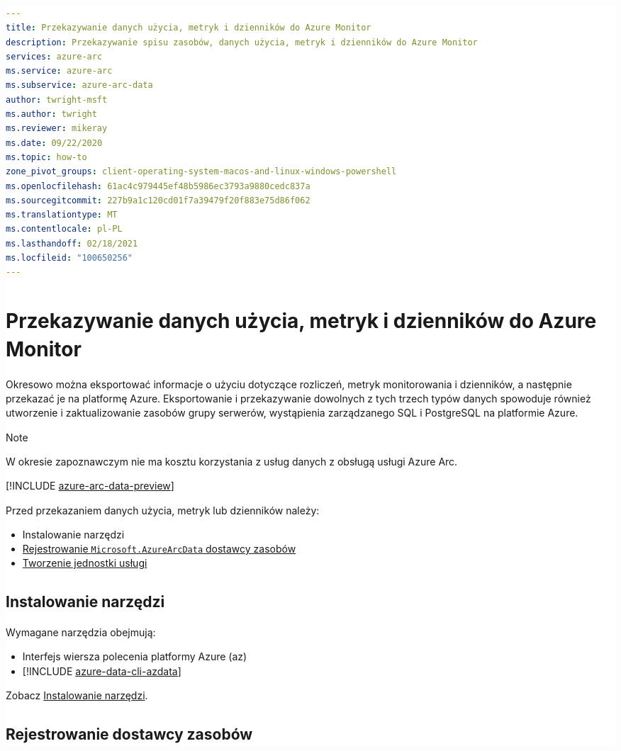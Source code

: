 ```yaml
---
title: Przekazywanie danych użycia, metryk i dzienników do Azure Monitor
description: Przekazywanie spisu zasobów, danych użycia, metryk i dzienników do Azure Monitor
services: azure-arc
ms.service: azure-arc
ms.subservice: azure-arc-data
author: twright-msft
ms.author: twright
ms.reviewer: mikeray
ms.date: 09/22/2020
ms.topic: how-to
zone_pivot_groups: client-operating-system-macos-and-linux-windows-powershell
ms.openlocfilehash: 61ac4c979445ef48b5986ec3793a9880cedc837a
ms.sourcegitcommit: 227b9a1c120cd01f7a39479f20f883e75d86f062
ms.translationtype: MT
ms.contentlocale: pl-PL
ms.lasthandoff: 02/18/2021
ms.locfileid: "100650256"
---
```

# <a name="upload-usage-data-metrics-and-logs-to-azure-monitor"></a>Przekazywanie danych użycia, metryk i dzienników do Azure Monitor

Okresowo można eksportować informacje o użyciu dotyczące rozliczeń, metryk monitorowania i dzienników, a następnie przekazać je na platformę Azure. Eksportowanie i przekazywanie dowolnych z tych trzech typów danych spowoduje również utworzenie i zaktualizowanie zasobów grupy serwerów, wystąpienia zarządzanego SQL i PostgreSQL na platformie Azure.

> [!NOTE] 
> W okresie zapoznawczym nie ma kosztu korzystania z usług danych z obsługą usługi Azure Arc.

[!INCLUDE [azure-arc-data-preview](../../../includes/azure-arc-data-preview.md)]

Przed przekazaniem danych użycia, metryk lub dzienników należy:

* Instalowanie narzędzi 
* [Rejestrowanie `Microsoft.AzureArcData` dostawcy zasobów](#register-the-resource-provider) 
* [Tworzenie jednostki usługi](#create-service-principal)

## <a name="install-tools"></a>Instalowanie narzędzi

Wymagane narzędzia obejmują: 
* Interfejs wiersza polecenia platformy Azure (az) 
* [!INCLUDE [azure-data-cli-azdata](../../../includes/azure-data-cli-azdata.md)] 

Zobacz [Instalowanie narzędzi](./install-client-tools.md).

## <a name="register-the-resource-provider"></a>Rejestrowanie dostawcy zasobów
